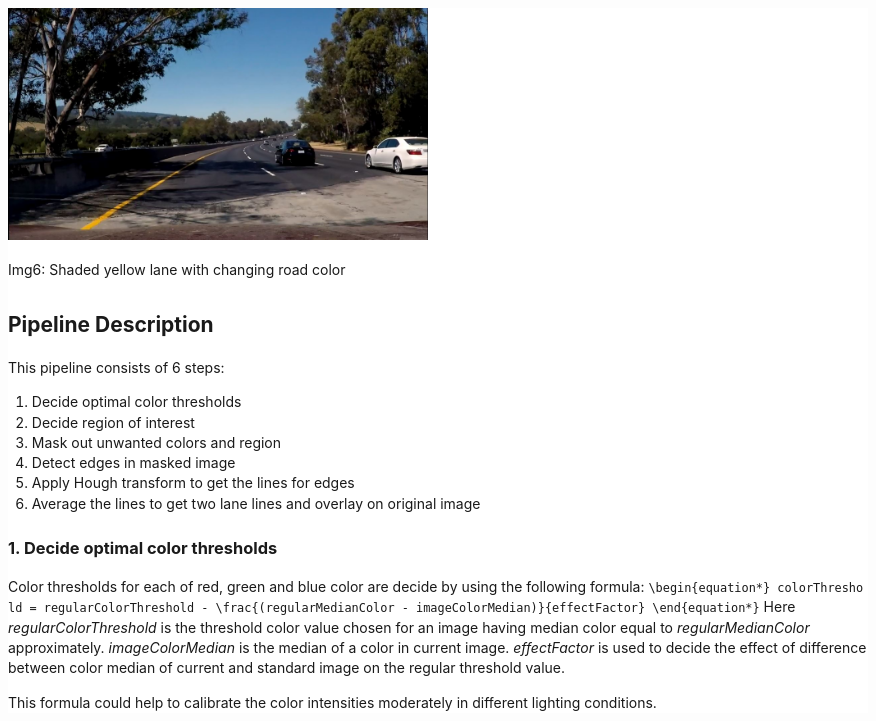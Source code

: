 <td><img src="./test_images/lane_test7.jpg" width="420" alt="Shaded yellow lane with changing road color" style="display:block"/><br>Img6: Shaded yellow lane with changing road color</td>
</tr>
</table>

## Pipeline Description

This pipeline consists of 6 steps:
1. Decide optimal color thresholds
2. Decide region of interest
3. Mask out unwanted colors and region
4. Detect edges in masked image
5. Apply Hough transform to get the lines for edges
6. Average the lines to get two lane lines and overlay on original image

### 1. Decide optimal color thresholds

Color thresholds for each of red, green and blue color are decide by using the following formula:
`\begin{equation*}
colorThreshold = regularColorThreshold - \frac{(regularMedianColor - imageColorMedian)}{effectFactor}
\end{equation*}`
Here *regularColorThreshold* is the threshold color value chosen for an image having median color equal to *regularMedianColor* approximately. *imageColorMedian* is the median of a color in current image. *effectFactor* is used to decide the effect of difference between color median of current and standard image on the regular threshold value.

This formula could help to calibrate the color intensities moderately in different lighting conditions.

